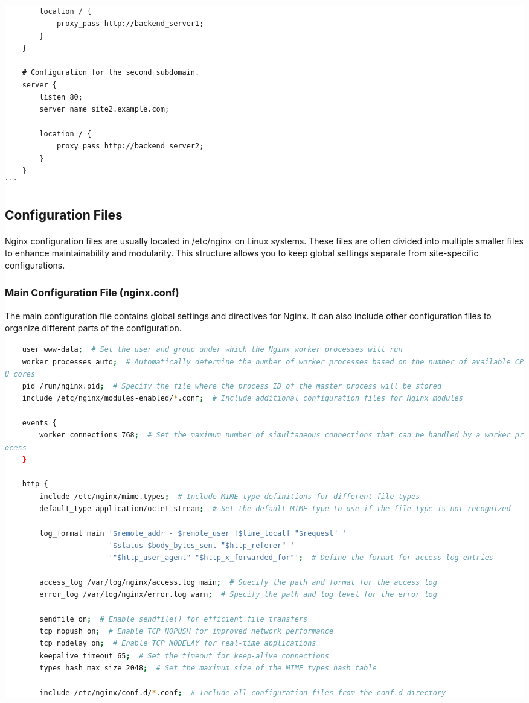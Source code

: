             location / {
                proxy_pass http://backend_server1;
            }
        }

        # Configuration for the second subdomain.
        server {
            listen 80;
            server_name site2.example.com;

            location / {
                proxy_pass http://backend_server2;
            }
        }
    ```

## Configuration Files
Nginx configuration files are usually located in /etc/nginx on Linux systems. These files are often divided into multiple smaller files to enhance maintainability and modularity. This structure allows you to keep global settings separate from site-specific configurations.

### Main Configuration File (nginx.conf)
The main configuration file contains global settings and directives for Nginx. It can also include other configuration files to organize different parts of the configuration.
```bash
    user www-data;  # Set the user and group under which the Nginx worker processes will run
    worker_processes auto;  # Automatically determine the number of worker processes based on the number of available CPU cores
    pid /run/nginx.pid;  # Specify the file where the process ID of the master process will be stored
    include /etc/nginx/modules-enabled/*.conf;  # Include additional configuration files for Nginx modules

    events {
        worker_connections 768;  # Set the maximum number of simultaneous connections that can be handled by a worker process
    }

    http {
        include /etc/nginx/mime.types;  # Include MIME type definitions for different file types
        default_type application/octet-stream;  # Set the default MIME type to use if the file type is not recognized

        log_format main '$remote_addr - $remote_user [$time_local] "$request" '
                        '$status $body_bytes_sent "$http_referer" '
                        '"$http_user_agent" "$http_x_forwarded_for"';  # Define the format for access log entries

        access_log /var/log/nginx/access.log main;  # Specify the path and format for the access log
        error_log /var/log/nginx/error.log warn;  # Specify the path and log level for the error log

        sendfile on;  # Enable sendfile() for efficient file transfers
        tcp_nopush on;  # Enable TCP_NOPUSH for improved network performance
        tcp_nodelay on;  # Enable TCP_NODELAY for real-time applications
        keepalive_timeout 65;  # Set the timeout for keep-alive connections
        types_hash_max_size 2048;  # Set the maximum size of the MIME types hash table

        include /etc/nginx/conf.d/*.conf;  # Include all configuration files from the conf.d directory
```